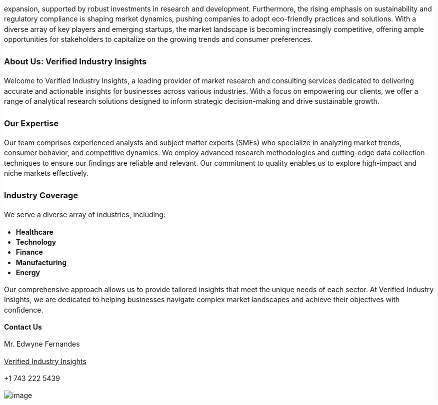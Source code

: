expansion, supported by robust investments in research and development. Furthermore, the rising emphasis on sustainability and regulatory compliance is shaping market dynamics, pushing companies to adopt eco-friendly practices and solutions. With a diverse array of key players and emerging startups, the market landscape is becoming increasingly competitive, offering ample opportunities for stakeholders to capitalize on the growing trends and consumer preferences.</p><h3>About Us: Verified Industry Insights</h3><p>Welcome to Verified Industry Insights, a leading provider of market research and consulting services dedicated to delivering accurate and actionable insights for businesses across various industries. With a focus on empowering our clients, we offer a range of analytical research solutions designed to inform strategic decision-making and drive sustainable growth.</p><h3>Our Expertise</h3><p>Our team comprises experienced analysts and subject matter experts (SMEs) who specialize in analyzing market trends, consumer behavior, and competitive dynamics. We employ advanced research methodologies and cutting-edge data collection techniques to ensure our findings are reliable and relevant. Our commitment to quality enables us to explore high-impact and niche markets effectively.</p><h3>Industry Coverage</h3><p>We serve a diverse array of industries, including:</p><ul><li><strong>Healthcare</strong></li><li><strong>Technology</strong></li><li><strong>Finance</strong></li><li><strong>Manufacturing</strong></li><li><strong>Energy</strong></li></ul><p>Our comprehensive approach allows us to provide tailored insights that meet the unique needs of each sector. At Verified Industry Insights, we are dedicated to helping businesses navigate complex market landscapes and achieve their objectives with confidence.</p><p><strong>Contact Us</strong></p><p>Mr. Edwyne Fernandes</p><p><a href="https://www.verifiedindustryinsights.com/">Verified Industry Insights</a></p><p>+1 743 222 5439</p>
![image](https://github.com/user-attachments/assets/53b05f1a-2b83-456c-966e-76f9dfe3c728)

